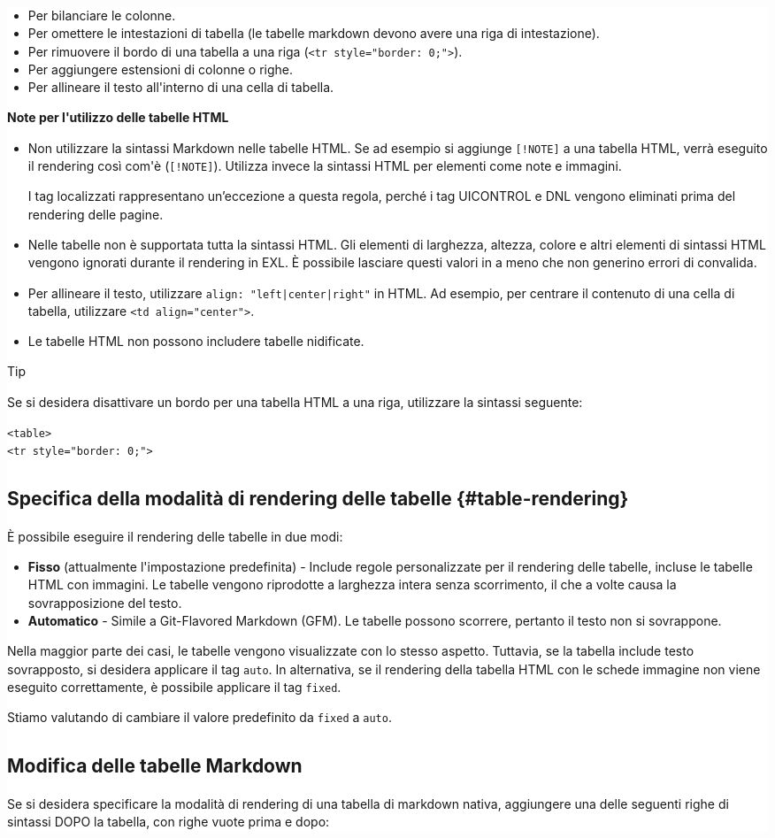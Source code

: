 * Per bilanciare le colonne.
* Per omettere le intestazioni di tabella (le tabelle markdown devono avere una riga di intestazione).
* Per rimuovere il bordo di una tabella a una riga (`<tr style="border: 0;">`).
* Per aggiungere estensioni di colonne o righe.
* Per allineare il testo all&#39;interno di una cella di tabella.

**Note per l&#39;utilizzo delle tabelle HTML**

* Non utilizzare la sintassi Markdown nelle tabelle HTML. Se ad esempio si aggiunge `[!NOTE]` a una tabella HTML, verrà eseguito il rendering così com&#39;è (`[!NOTE]`). Utilizza invece la sintassi HTML per elementi come note e immagini.

  I tag localizzati rappresentano un’eccezione a questa regola, perché i tag UICONTROL e DNL vengono eliminati prima del rendering delle pagine.

* Nelle tabelle non è supportata tutta la sintassi HTML. Gli elementi di larghezza, altezza, colore e altri elementi di sintassi HTML vengono ignorati durante il rendering in EXL. È possibile lasciare questi valori in a meno che non generino errori di convalida.
* Per allineare il testo, utilizzare `align: "left|center|right"` in HTML. Ad esempio, per centrare il contenuto di una cella di tabella, utilizzare `<td align="center">`.
* Le tabelle HTML non possono includere tabelle nidificate.

>[!TIP]
>
>Se si desidera disattivare un bordo per una tabella HTML a una riga, utilizzare la sintassi seguente:
>
>```
><table>
><tr style="border: 0;">
>```

## Specifica della modalità di rendering delle tabelle {#table-rendering}

È possibile eseguire il rendering delle tabelle in due modi:

* **Fisso** (attualmente l&#39;impostazione predefinita) - Include regole personalizzate per il rendering delle tabelle, incluse le tabelle HTML con immagini. Le tabelle vengono riprodotte a larghezza intera senza scorrimento, il che a volte causa la sovrapposizione del testo.
* **Automatico** - Simile a Git-Flavored Markdown (GFM). Le tabelle possono scorrere, pertanto il testo non si sovrappone.

Nella maggior parte dei casi, le tabelle vengono visualizzate con lo stesso aspetto. Tuttavia, se la tabella include testo sovrapposto, si desidera applicare il tag `auto`. In alternativa, se il rendering della tabella HTML con le schede immagine non viene eseguito correttamente, è possibile applicare il tag `fixed`.

Stiamo valutando di cambiare il valore predefinito da `fixed` a `auto`.

## Modifica delle tabelle Markdown

Se si desidera specificare la modalità di rendering di una tabella di markdown nativa, aggiungere una delle seguenti righe di sintassi DOPO la tabella, con righe vuote prima e dopo:
